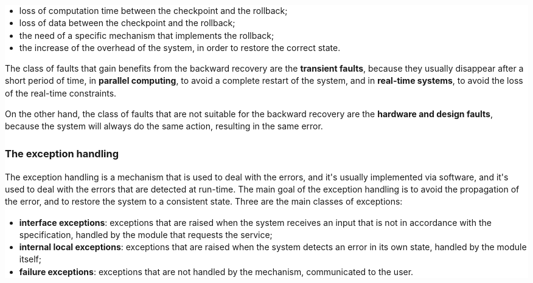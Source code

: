 - loss of computation time between the checkpoint and the rollback;
- loss of data between the checkpoint and the rollback;
- the need of a specific mechanism that implements the rollback;
- the increase of the overhead of the system, in order to restore the correct state.

The class of faults that gain benefits from the backward recovery are the **transient faults**, because they usually disappear after a short period of time, in **parallel computing**, to avoid a complete restart of the system, and in **real-time systems**, to avoid the loss of the real-time constraints.

On the other hand, the class of faults that are not suitable for the backward recovery are the **hardware and design faults**, because the system will always do the same action, resulting in the same error.

### The exception handling

The exception handling is a mechanism that is used to deal with the errors, and it's usually implemented via software, and it's used to deal with the errors that are detected at run-time. The main goal of the exception handling is to avoid the propagation of the error, and to restore the system to a consistent state. Three are the main classes of exceptions:

- **interface exceptions**: exceptions that are raised when the system receives an input that is not in accordance with the specification, handled by the module that requests the service;
- **internal local exceptions**: exceptions that are raised when the system detects an error in its own state, handled by the module itself;
- **failure exceptions**: exceptions that are not handled by the mechanism, communicated to the user.

